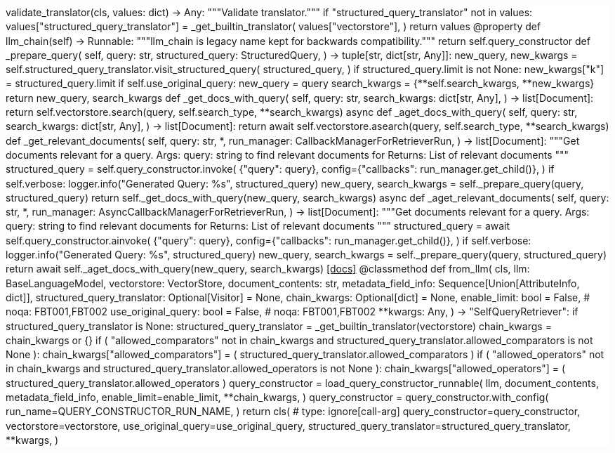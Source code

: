 validate_translator(cls, values: dict) -> Any:             """Validate translator."""             if "structured_query_translator" not in values:                 values["structured_query_translator"] = _get_builtin_translator(                     values["vectorstore"],                 )             return values              @property         def llm_chain(self) -> Runnable:             """llm_chain is legacy name kept for backwards compatibility."""             return self.query_constructor              def _prepare_query(             self,             query: str,             structured_query: StructuredQuery,         ) -> tuple[str, dict[str, Any]]:             new_query, new_kwargs = self.structured_query_translator.visit_structured_query(                 structured_query,             )             if structured_query.limit is not None:                 new_kwargs["k"] = structured_query.limit             if self.use_original_query:                 new_query = query             search_kwargs = {**self.search_kwargs, **new_kwargs}             return new_query, search_kwargs              def _get_docs_with_query(             self,             query: str,             search_kwargs: dict[str, Any],         ) -> list[Document]:             return self.vectorstore.search(query, self.search_type, **search_kwargs)              async def _aget_docs_with_query(             self,             query: str,             search_kwargs: dict[str, Any],         ) -> list[Document]:             return await self.vectorstore.asearch(query, self.search_type, **search_kwargs)              def _get_relevant_documents(             self,             query: str,             *,             run_manager: CallbackManagerForRetrieverRun,         ) -> list[Document]:             """Get documents relevant for a query.                  Args:                 query: string to find relevant documents for                  Returns:                 List of relevant documents             """             structured_query = self.query_constructor.invoke(                 {"query": query},                 config={"callbacks": run_manager.get_child()},             )             if self.verbose:                 logger.info("Generated Query: %s", structured_query)             new_query, search_kwargs = self._prepare_query(query, structured_query)             return self._get_docs_with_query(new_query, search_kwargs)              async def _aget_relevant_documents(             self,             query: str,             *,             run_manager: AsyncCallbackManagerForRetrieverRun,         ) -> list[Document]:             """Get documents relevant for a query.                  Args:                 query: string to find relevant documents for                  Returns:                 List of relevant documents             """             structured_query = await self.query_constructor.ainvoke(                 {"query": query},                 config={"callbacks": run_manager.get_child()},             )             if self.verbose:                 logger.info("Generated Query: %s", structured_query)             new_query, search_kwargs = self._prepare_query(query, structured_query)             return await self._aget_docs_with_query(new_query, search_kwargs)                         [[docs]](https://python.langchain.com/api_reference/langchain/retrievers/langchain.retrievers.self_query.base.SelfQueryRetriever.html#langchain.retrievers.self_query.base.SelfQueryRetriever.from_llm)         @classmethod         def from_llm(             cls,             llm: BaseLanguageModel,             vectorstore: VectorStore,
document_contents: str,             metadata_field_info: Sequence[Union[AttributeInfo, dict]],             structured_query_translator: Optional[Visitor] = None,             chain_kwargs: Optional[dict] = None,             enable_limit: bool = False,  # noqa: FBT001,FBT002             use_original_query: bool = False,  # noqa: FBT001,FBT002             **kwargs: Any,         ) -> "SelfQueryRetriever":             if structured_query_translator is None:                 structured_query_translator = _get_builtin_translator(vectorstore)             chain_kwargs = chain_kwargs or {}                  if (                 "allowed_comparators" not in chain_kwargs                 and structured_query_translator.allowed_comparators is not None             ):                 chain_kwargs["allowed_comparators"] = (                     structured_query_translator.allowed_comparators                 )             if (                 "allowed_operators" not in chain_kwargs                 and structured_query_translator.allowed_operators is not None             ):                 chain_kwargs["allowed_operators"] = (                     structured_query_translator.allowed_operators                 )             query_constructor = load_query_constructor_runnable(                 llm,                 document_contents,                 metadata_field_info,                 enable_limit=enable_limit,                 **chain_kwargs,             )             query_constructor = query_constructor.with_config(                 run_name=QUERY_CONSTRUCTOR_RUN_NAME,             )             return cls(  # type: ignore[call-arg]                 query_constructor=query_constructor,                 vectorstore=vectorstore,                 use_original_query=use_original_query,                 structured_query_translator=structured_query_translator,                 **kwargs,             )